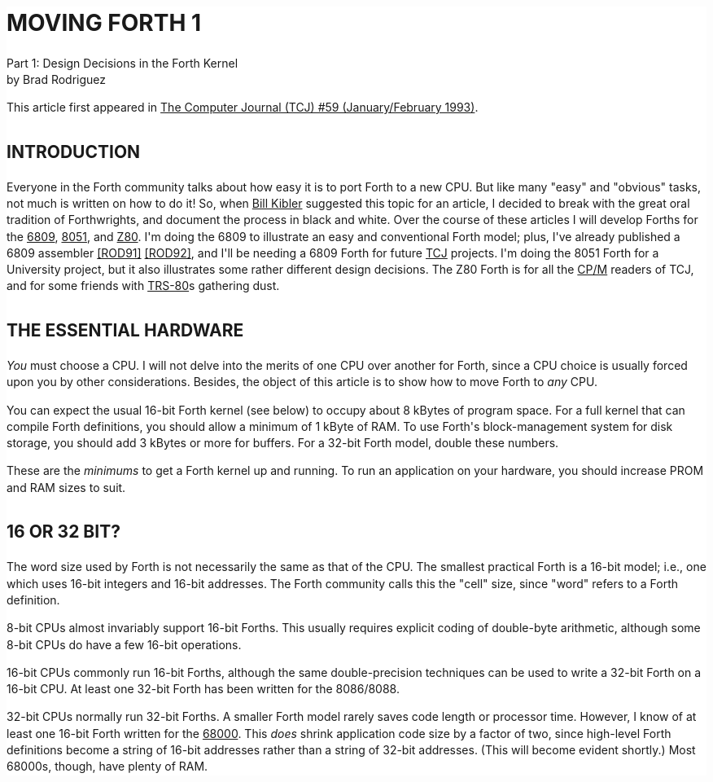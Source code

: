 # MOVING FORTH 1

Part 1: Design Decisions in the Forth Kernel  
by Brad Rodriguez

This article first appeared in [The Computer Journal (TCJ) #59 (January/February 1993)](./README.md#the-computer-journal-tcj).

## INTRODUCTION

Everyone in the Forth community talks about how easy it is to port Forth to a new CPU. But like many "easy" and "obvious" tasks, not much is written on how to do it\! So, when [Bill Kibler](http://www.forth.org/resumes/kibler_bill.html) suggested this topic for an article, I decided to break with the great oral tradition of Forthwrights, and document the process in black and white. Over the course of these articles I will develop Forths for the [6809](http://en.wikipedia.org/wiki/Motorola_6809), [8051](http://en.wikipedia.org/wiki/Intel_8051), and [Z80](http://en.wikipedia.org/wiki/Zilog_Z80). I'm doing the 6809 to illustrate an easy and conventional Forth model; plus, I've already published a 6809 assembler [\[ROD91\]](#ROD91) [\[ROD92\]](#ROD92), and I'll be needing a 6809 Forth for future [TCJ](http://archive.org/details/the-computer-journal/) projects. I'm doing the 8051 Forth for a University project, but it also illustrates some rather different design decisions. The Z80 Forth is for all the [CP/M](http://en.wikipedia.org/wiki/CP\/M) readers of TCJ, and for some friends with [TRS-80](http://en.wikipedia.org/wiki/TRS-80)s gathering dust.

## THE ESSENTIAL HARDWARE

_You_ must choose a CPU. I will not delve into the merits of one CPU over another for Forth, since a CPU choice is usually forced upon you by other considerations. Besides, the object of this article is to show how to move Forth to _any_ CPU.

You can expect the usual 16-bit Forth kernel (see below) to occupy about 8 kBytes of program space. For a full kernel that can compile Forth definitions, you should allow a minimum of 1 kByte of RAM. To use Forth's block-management system for disk storage, you should add 3 kBytes or more for buffers. For a 32-bit Forth model, double these numbers.

These are the _minimums_ to get a Forth kernel up and running. To run an application on your hardware, you should increase PROM and RAM sizes to suit.

## 16 OR 32 BIT?

The word size used by Forth is not necessarily the same as that of the CPU. The smallest practical Forth is a 16-bit model; i.e., one which uses 16-bit integers and 16-bit addresses. The Forth community calls this the "cell" size, since "word" refers to a Forth definition.

8-bit CPUs almost invariably support 16-bit Forths. This usually requires explicit coding of double-byte arithmetic, although some 8-bit CPUs do have a few 16-bit operations.

16-bit CPUs commonly run 16-bit Forths, although the same double-precision techniques can be used to write a 32-bit Forth on a 16-bit CPU. At least one 32-bit Forth has been written for the 8086/8088.

32-bit CPUs normally run 32-bit Forths. A smaller Forth model rarely saves code length or processor time. However, I know of at least one 16-bit Forth written for the [68000](http://en.wikipedia.org/wiki/Motorola_68000). This _does_ shrink application code size by a factor of two, since high-level Forth definitions become a string of 16-bit addresses rather than a string of 32-bit addresses. (This will become evident shortly.) Most 68000s, though, have plenty of RAM.


[1]: http://github.com/efurlanm/ldi/tree/main/movingforth/ref/An_A_T_to_Threaded-Code_Systems_-_Kogge.pdf
[2]: http://github.com/efurlanm/ldi/tree/main/movingforth/ref/Threaded_Interpretive_Languages_-_Loeliger.pdf
[3]: http://github.com/efurlanm/ldi/tree/main/movingforth/ref/Embedded_Controller_FORTH_for_the_8051_Family_-_Payne.pdf